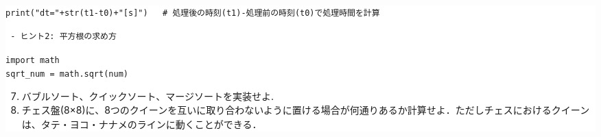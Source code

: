 ```
print("dt="+str(t1-t0)+"[s]")   # 処理後の時刻(t1)-処理前の時刻(t0)で処理時間を計算
```
     - ヒント2: 平方根の求め方
```
import math
sqrt_num = math.sqrt(num)
```
  7. バブルソート、クイックソート、マージソートを実装せよ.
  8. チェス盤(8×8)に、8つのクイーンを互いに取り合わないように置ける場合が何通りあるか計算せよ．ただしチェスにおけるクイーンは、タテ・ヨコ・ナナメのラインに動くことができる．
